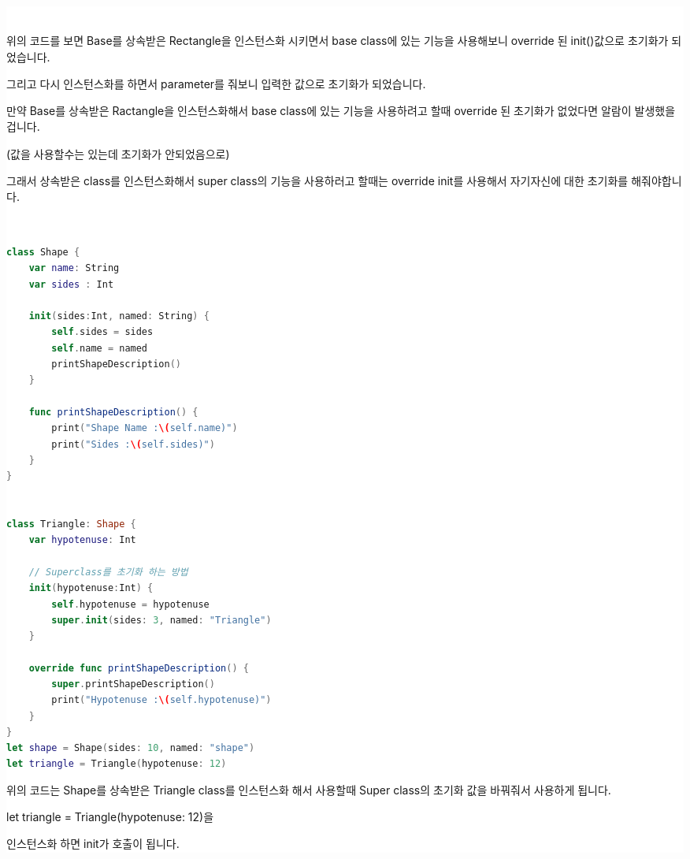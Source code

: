 <br>

위의 코드를 보면 Base를 상속받은 Rectangle을 인스턴스화 시키면서 base class에 있는 기능을 사용해보니 override 된 init()값으로 초기화가 되었습니다.

그리고 다시 인스턴스화를 하면서 parameter를 줘보니 입력한 값으로 초기화가 되었습니다.

만약 Base를 상속받은 Ractangle을 인스턴스화해서 base class에 있는 기능을 사용하려고 할때 override 된 초기화가 없었다면 알람이 발생했을 겁니다.

(값을 사용할수는 있는데 초기화가 안되었음으로)

그래서 상속받은 class를 인스턴스화해서 super class의 기능을 사용하러고 할때는 override init를 사용해서 자기자신에 대한 초기화를 해줘야합니다.

<br>

```swift
class Shape {
    var name: String
    var sides : Int
    
    init(sides:Int, named: String) {
        self.sides = sides
        self.name = named
        printShapeDescription()
    }
    
    func printShapeDescription() {
        print("Shape Name :\(self.name)")
        print("Sides :\(self.sides)")
    }
}


class Triangle: Shape {
    var hypotenuse: Int
    
    // Superclass를 초기화 하는 방법
    init(hypotenuse:Int) {
        self.hypotenuse = hypotenuse
        super.init(sides: 3, named: "Triangle")
    }
    
    override func printShapeDescription() {
        super.printShapeDescription()
        print("Hypotenuse :\(self.hypotenuse)")
    }
}
let shape = Shape(sides: 10, named: "shape")
let triangle = Triangle(hypotenuse: 12)
```

위의 코드는 Shape를 상속받은 Triangle class를 인스턴스화 해서 사용할때 Super class의 초기화 값을 바꿔줘서 사용하게 됩니다.

let triangle = Triangle(hypotenuse: 12)을

인스턴스화 하면 init가 호출이 됩니다.
